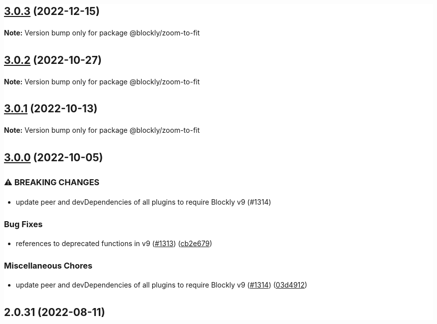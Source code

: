 



## [3.0.3](https://github.com/google/blockly-samples/compare/@blockly/zoom-to-fit@3.0.2...@blockly/zoom-to-fit@3.0.3) (2022-12-15)

**Note:** Version bump only for package @blockly/zoom-to-fit





## [3.0.2](https://github.com/google/blockly-samples/compare/@blockly/zoom-to-fit@3.0.1...@blockly/zoom-to-fit@3.0.2) (2022-10-27)

**Note:** Version bump only for package @blockly/zoom-to-fit





## [3.0.1](https://github.com/google/blockly-samples/compare/@blockly/zoom-to-fit@3.0.0...@blockly/zoom-to-fit@3.0.1) (2022-10-13)

**Note:** Version bump only for package @blockly/zoom-to-fit





## [3.0.0](https://github.com/google/blockly-samples/compare/@blockly/zoom-to-fit@2.0.31...@blockly/zoom-to-fit@3.0.0) (2022-10-05)


### ⚠ BREAKING CHANGES

* update peer and devDependencies of all plugins to require Blockly v9 (#1314)

### Bug Fixes

* references to deprecated functions in v9 ([#1313](https://github.com/google/blockly-samples/issues/1313)) ([cb2e679](https://github.com/google/blockly-samples/commit/cb2e67987e0b62a77c26adc660cc6ade1ba67954))


### Miscellaneous Chores

* update peer and devDependencies of all plugins to require Blockly v9 ([#1314](https://github.com/google/blockly-samples/issues/1314)) ([03d4912](https://github.com/google/blockly-samples/commit/03d4912c42c8de0f30493037ccc28dddaea0f266))



## 2.0.31 (2022-08-11)
